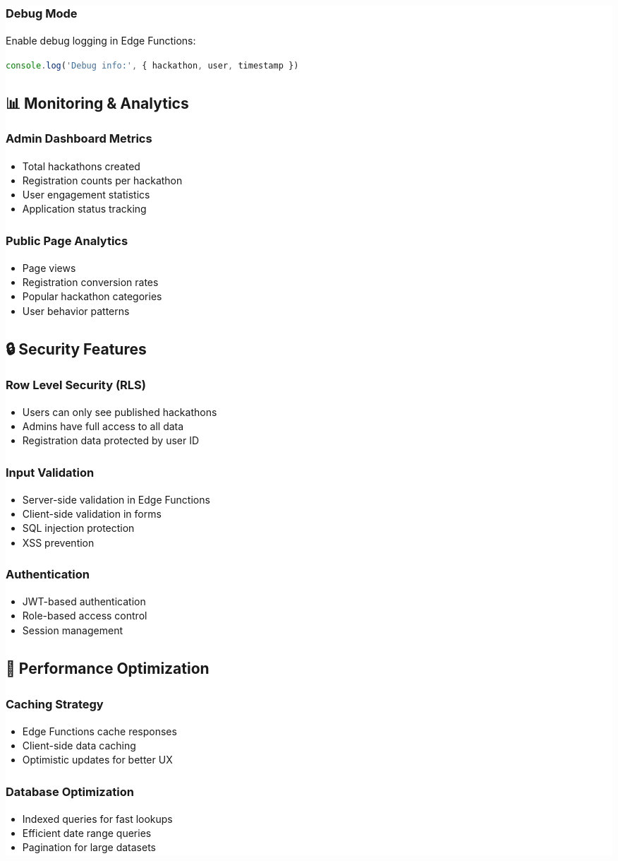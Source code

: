 ### **Debug Mode**
Enable debug logging in Edge Functions:
```typescript
console.log('Debug info:', { hackathon, user, timestamp })
```

## 📊 Monitoring & Analytics

### **Admin Dashboard Metrics**
- Total hackathons created
- Registration counts per hackathon
- User engagement statistics
- Application status tracking

### **Public Page Analytics**
- Page views
- Registration conversion rates
- Popular hackathon categories
- User behavior patterns

## 🔒 Security Features

### **Row Level Security (RLS)**
- Users can only see published hackathons
- Admins have full access to all data
- Registration data protected by user ID

### **Input Validation**
- Server-side validation in Edge Functions
- Client-side validation in forms
- SQL injection protection
- XSS prevention

### **Authentication**
- JWT-based authentication
- Role-based access control
- Session management

## 🚀 Performance Optimization

### **Caching Strategy**
- Edge Functions cache responses
- Client-side data caching
- Optimistic updates for better UX

### **Database Optimization**
- Indexed queries for fast lookups
- Efficient date range queries
- Pagination for large datasets
